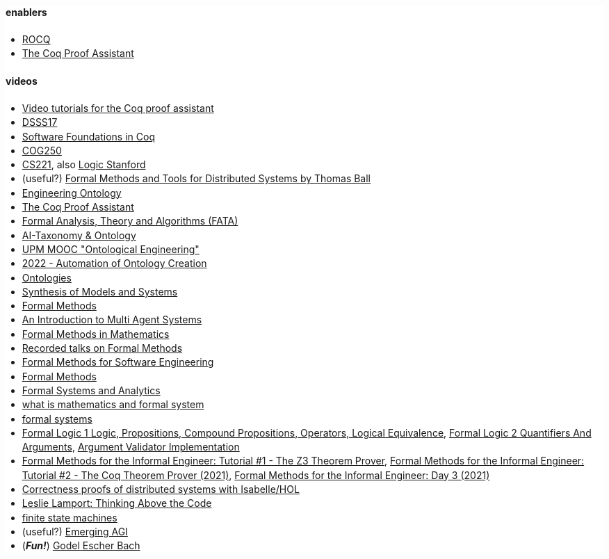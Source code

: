 #### enablers   
* [ROCQ](https://rocq-prover.org/)
* [The Coq Proof Assistant](https://coq.inria.fr/documentation)

    
#### videos   
* [Video tutorials for the Coq proof assistant](https://math.andrej.com/2011/02/22/video-tutorials-for-the-coq-proof-assistant/)  
* [DSSS17](https://www.youtube.com/playlist?list=PLovJjGVqXXf3RgVdCXH96pPwSjFLDhSri)  
* [Software Foundations in Coq](https://www.youtube.com/playlist?list=PLre5AT9JnKShFK9l9HYzkZugkJSsXioFs)  
* [COG250](https://www.youtube.com/playlist?list=PL4aJN35xvM_r3o1CqvBuk1948HYNPcqZK)  
* [CS221](https://www.youtube.com/playlist?list=PLoROMvodv4rOca_Ovz1DvdtWuz8BfSWL2), also [Logic Stanford](https://www.youtube.com/playlist?list=PLh7QmcIRQB-uiOS4GMlBbq0jkvtqhqtq0)  
* (useful?) [Formal Methods and Tools for Distributed Systems by Thomas Ball](https://www.youtube.com/watch?v=O4rrm6ZMbug)  
* [Engineering Ontology](https://www.youtube.com/playlist?list=PLyngZgIl3WTiUmcchT_Zf2peiEZwx72G_)
* [The Coq Proof Assistant](https://www.youtube.com/playlist?list=PLt7hcIEdZLAnO7AawDQkHwE7RtwPDOFEc)
* [Formal Analysis, Theory and Algorithms (FATA)](https://www.youtube.com/playlist?list=PL9HHN1wvmtonuhOHxgTvciWXo1YKMq8s7)
* [AI-Taxonomy & Ontology](https://www.youtube.com/playlist?list=PLdFtObdjKwAjC2YoxJqmhya4jaO8zVj-g)
* [UPM MOOC "Ontological Engineering"](https://www.youtube.com/playlist?list=PL8bSwVy8_IcPM7bIxaKtaP9PpkFjjzSuh)
* [2022 - Automation of Ontology Creation](https://www.youtube.com/playlist?list=PLHgX2IExbFou0fHCxmbcKkGa6ovfMYKy1)
* [Ontologies](https://www.youtube.com/playlist?list=PLE_gWmz1WTS6ikBbWTCpEwlD_pjkIDT_H)
* [Synthesis of Models and Systems](https://www.youtube.com/playlist?list=PLgKuh-lKre10UDqM_TGO298OwA1s2yLu-)
* [Formal Methods](https://www.youtube.com/playlist?list=PLPWHypujStMNB87pYMvipG98Rvhd2oWNL)
* [An Introduction to Multi Agent Systems](https://www.youtube.com/playlist?list=PLNZMKGYv14qJHHHYpcMIdiRk6E_sK2EoR)
* [Formal Methods in Mathematics](https://www.youtube.com/playlist?list=PLlF-CfQhukNkWwZt45vkNfWfuO-tBBqPN)
* [Recorded talks on Formal Methods](https://www.youtube.com/playlist?list=PLx4esQq8NnbPotkriJ3EkF-tp81f1mWSE)
* [Formal Methods for Software Engineering](https://www.youtube.com/playlist?list=PLGyeoukah9Nbd1yRDj3ridE7PtcL91-5u)
* [Formal Methods](https://www.youtube.com/playlist?list=PL9o9lNrP1luXgu97NZnQH4cxUkEGB5TJ_)
* [Formal Systems and Analytics](https://www.youtube.com/playlist?list=PLtL6mDL17xa_ERW8e1ZJIV-E2Hkfy714S)
* [what is mathematics and formal system](https://www.youtube.com/playlist?list=PLUEkrYDKvv7doEAQziE7oaKTQdwamyBWu)
* [formal systems](https://www.youtube.com/playlist?list=PL79T_6pcZAxx9WAK85QJGdpT-6GJ-E1PJ)
* [Formal Logic 1 Logic, Propositions, Compound Propositions, Operators, Logical Equivalence](https://www.youtube.com/watch?v=JxCTwQp2bBQ), [Formal Logic 2 Quantifiers And Arguments](https://www.youtube.com/watch?v=e67jDm8Av-0), [Argument Validator Implementation](https://www.youtube.com/watch?v=5L5Jnj7NwhM)
* [Formal Methods for the Informal Engineer: Tutorial #1 - The Z3 Theorem Prover](https://www.youtube.com/watch?v=56IIrBZy9Rc), [Formal Methods for the Informal Engineer: Tutorial #2 - The Coq Theorem Prover (2021)](https://www.youtube.com/watch?v=5e7UdWzITyQ), [Formal Methods for the Informal Engineer: Day 3 (2021)](https://www.youtube.com/watch?v=OlkYNDRo2YE)
* [Correctness proofs of distributed systems with Isabelle/HOL](https://www.youtube.com/watch?v=Uav5jWHNghY)
* [Leslie Lamport: Thinking Above the Code](https://www.youtube.com/watch?v=-4Yp3j_jk8Q)
* [finite state machines](https://www.youtube.com/playlist?list=PLLOaAE6VrtlRu6VI7gKVd9fw9ONRL3LJx)
* (useful?) [Emerging AGI](https://www.youtube.com/playlist?list=PLQ7kdul7PF0dNb7PBYNlBb23NQmHoC78O)
* (***Fun!***) [Godel Escher Bach](https://www.youtube.com/playlist?list=PLBEB6BD2E6633E0CB)
  
